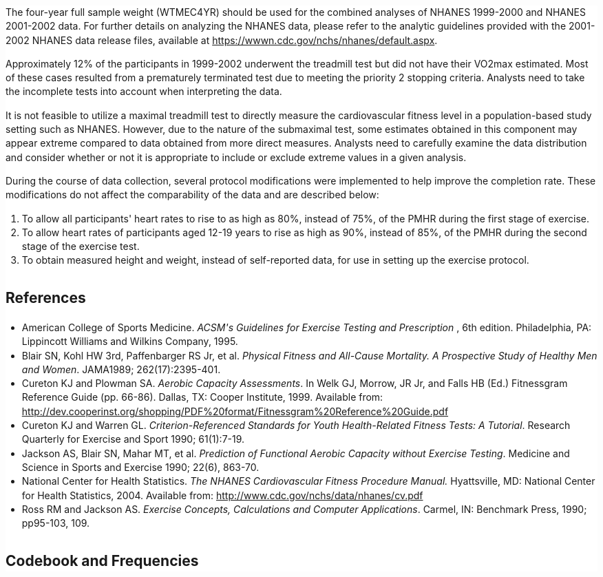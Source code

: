 The four-year full sample weight (WTMEC4YR) should be used for the combined
analyses of NHANES 1999-2000 and NHANES 2001-2002 data. For further details on
analyzing the NHANES data, please refer to the analytic guidelines provided
with the 2001-2002 NHANES data release files, available at
<https://wwwn.cdc.gov/nchs/nhanes/default.aspx>.

Approximately 12% of the participants in 1999-2002 underwent the treadmill
test but did not have their VO2max estimated. Most of these cases resulted
from a prematurely terminated test due to meeting the priority 2 stopping
criteria. Analysts need to take the incomplete tests into account when
interpreting the data.

It is not feasible to utilize a maximal treadmill test to directly measure the
cardiovascular fitness level in a population-based study setting such as
NHANES. However, due to the nature of the submaximal test, some estimates
obtained in this component may appear extreme compared to data obtained from
more direct measures. Analysts need to carefully examine the data distribution
and consider whether or not it is appropriate to include or exclude extreme
values in a given analysis.

During the course of data collection, several protocol modifications were
implemented to help improve the completion rate. These modifications do not
affect the comparability of the data and are described below:

  1. To allow all participants' heart rates to rise to as high as 80%, instead of 75%, of the PMHR during the first stage of exercise. 
  2. To allow heart rates of participants aged 12-19 years to rise as high as 90%, instead of 85%, of the PMHR during the second stage of the exercise test. 
  3. To obtain measured height and weight, instead of self-reported data, for use in setting up the exercise protocol. 



## References

  * American College of Sports Medicine. _ACSM's Guidelines for Exercise Testing and Prescription_ , 6th edition. Philadelphia, PA: Lippincott Williams and Wilkins Company, 1995.
  * Blair SN, Kohl HW 3rd, Paffenbarger RS Jr, et al. _Physical Fitness and All-Cause Mortality. A Prospective Study of Healthy Men and Women_. JAMA1989; 262(17):2395-401.
  * Cureton KJ and Plowman SA. _Aerobic Capacity Assessments_. In Welk GJ, Morrow, JR Jr, and Falls HB (Ed.) Fitnessgram Reference Guide (pp. 66-86). Dallas, TX: Cooper Institute, 1999. Available from: <http://dev.cooperinst.org/shopping/PDF%20format/Fitnessgram%20Reference%20Guide.pdf>
  * Cureton KJ and Warren GL. _Criterion-Referenced Standards for Youth Health-Related Fitness Tests: A Tutorial_. Research Quarterly for Exercise and Sport 1990; 61(1):7-19.
  * Jackson AS, Blair SN, Mahar MT, et al. _Prediction of Functional Aerobic Capacity without Exercise Testing_. Medicine and Science in Sports and Exercise 1990; 22(6), 863-70.
  * National Center for Health Statistics. _The NHANES Cardiovascular Fitness Procedure Manual._ Hyattsville, MD: National Center for Health Statistics, 2004. Available from: <http://www.cdc.gov/nchs/data/nhanes/cv.pdf>
  * Ross RM and Jackson AS. _Exercise Concepts, Calculations and Computer Applications_. Carmel, IN: Benchmark Press, 1990; pp95-103, 109.

## Codebook and Frequencies
